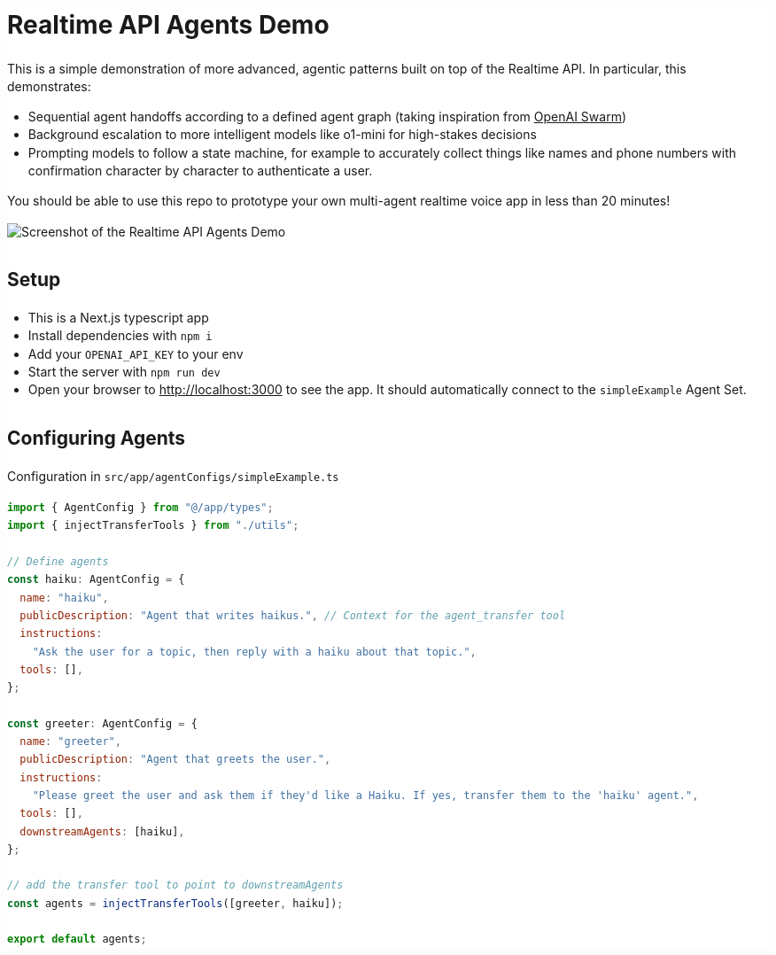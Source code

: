 # Realtime API Agents Demo

This is a simple demonstration of more advanced, agentic patterns built on top of the Realtime API. In particular, this demonstrates:
- Sequential agent handoffs according to a defined agent graph (taking inspiration from [OpenAI Swarm](https://github.com/openai/swarm))
- Background escalation to more intelligent models like o1-mini for high-stakes decisions
- Prompting models to follow a state machine, for example to accurately collect things like names and phone numbers with confirmation character by character to authenticate a user.

You should be able to use this repo to prototype your own multi-agent realtime voice app in less than 20 minutes!

![Screenshot of the Realtime API Agents Demo](/public/screenshot.png)

## Setup

- This is a Next.js typescript app
- Install dependencies with `npm i`
- Add your `OPENAI_API_KEY` to your env
- Start the server with `npm run dev`
- Open your browser to [http://localhost:3000](http://localhost:3000) to see the app. It should automatically connect to the `simpleExample` Agent Set.

## Configuring Agents
Configuration in `src/app/agentConfigs/simpleExample.ts`
```javascript
import { AgentConfig } from "@/app/types";
import { injectTransferTools } from "./utils";

// Define agents
const haiku: AgentConfig = {
  name: "haiku",
  publicDescription: "Agent that writes haikus.", // Context for the agent_transfer tool
  instructions:
    "Ask the user for a topic, then reply with a haiku about that topic.",
  tools: [],
};

const greeter: AgentConfig = {
  name: "greeter",
  publicDescription: "Agent that greets the user.",
  instructions:
    "Please greet the user and ask them if they'd like a Haiku. If yes, transfer them to the 'haiku' agent.",
  tools: [],
  downstreamAgents: [haiku],
};

// add the transfer tool to point to downstreamAgents
const agents = injectTransferTools([greeter, haiku]);

export default agents;
```
